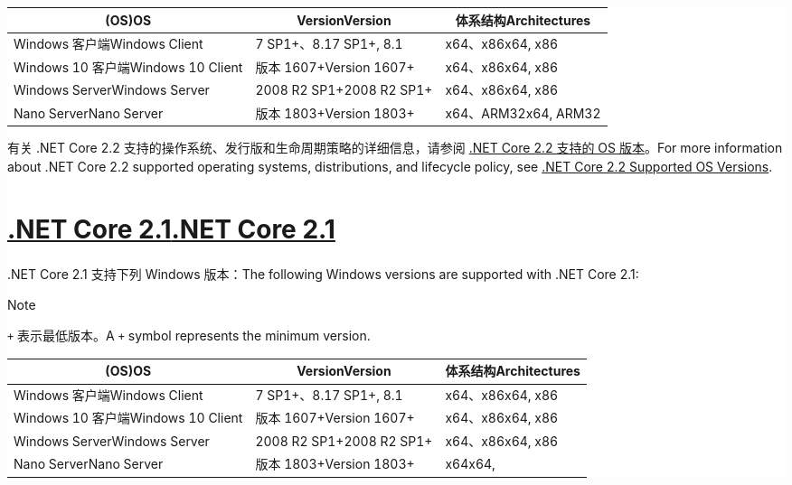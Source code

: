 | <span data-ttu-id="7ddca-149">(OS)</span><span class="sxs-lookup"><span data-stu-id="7ddca-149">OS</span></span>                            | <span data-ttu-id="7ddca-150">Version</span><span class="sxs-lookup"><span data-stu-id="7ddca-150">Version</span></span>                        | <span data-ttu-id="7ddca-151">体系结构</span><span class="sxs-lookup"><span data-stu-id="7ddca-151">Architectures</span></span>   |
| ----------------------------- | ------------------------------ | --------------- |
| <span data-ttu-id="7ddca-152">Windows 客户端</span><span class="sxs-lookup"><span data-stu-id="7ddca-152">Windows Client</span></span>                | <span data-ttu-id="7ddca-153">7 SP1+、8.1</span><span class="sxs-lookup"><span data-stu-id="7ddca-153">7 SP1+, 8.1</span></span>                    | <span data-ttu-id="7ddca-154">x64、x86</span><span class="sxs-lookup"><span data-stu-id="7ddca-154">x64, x86</span></span>        |
| <span data-ttu-id="7ddca-155">Windows 10 客户端</span><span class="sxs-lookup"><span data-stu-id="7ddca-155">Windows 10 Client</span></span>             | <span data-ttu-id="7ddca-156">版本 1607+</span><span class="sxs-lookup"><span data-stu-id="7ddca-156">Version 1607+</span></span>                  | <span data-ttu-id="7ddca-157">x64、x86</span><span class="sxs-lookup"><span data-stu-id="7ddca-157">x64, x86</span></span>        |
| <span data-ttu-id="7ddca-158">Windows Server</span><span class="sxs-lookup"><span data-stu-id="7ddca-158">Windows Server</span></span>                | <span data-ttu-id="7ddca-159">2008 R2 SP1+</span><span class="sxs-lookup"><span data-stu-id="7ddca-159">2008 R2 SP1+</span></span>                   | <span data-ttu-id="7ddca-160">x64、x86</span><span class="sxs-lookup"><span data-stu-id="7ddca-160">x64, x86</span></span>        |
| <span data-ttu-id="7ddca-161">Nano Server</span><span class="sxs-lookup"><span data-stu-id="7ddca-161">Nano Server</span></span>                   | <span data-ttu-id="7ddca-162">版本 1803+</span><span class="sxs-lookup"><span data-stu-id="7ddca-162">Version 1803+</span></span>                   | <span data-ttu-id="7ddca-163">x64、ARM32</span><span class="sxs-lookup"><span data-stu-id="7ddca-163">x64, ARM32</span></span>      |

<span data-ttu-id="7ddca-164">有关 .NET Core 2.2 支持的操作系统、发行版和生命周期策略的详细信息，请参阅 [.NET Core 2.2 支持的 OS 版本](https://github.com/dotnet/core/blob/master/release-notes/2.2/2.2-supported-os.md)。</span><span class="sxs-lookup"><span data-stu-id="7ddca-164">For more information about .NET Core 2.2 supported operating systems, distributions, and lifecycle policy, see [.NET Core 2.2 Supported OS Versions](https://github.com/dotnet/core/blob/master/release-notes/2.2/2.2-supported-os.md).</span></span>

# <a name="net-core-21"></a>[<span data-ttu-id="7ddca-165">.NET Core 2.1</span><span class="sxs-lookup"><span data-stu-id="7ddca-165">.NET Core 2.1</span></span>](#tab/netcore21)

<span data-ttu-id="7ddca-166">.NET Core 2.1 支持下列 Windows 版本：</span><span class="sxs-lookup"><span data-stu-id="7ddca-166">The following Windows versions are supported with .NET Core 2.1:</span></span>

> [!NOTE]
> <span data-ttu-id="7ddca-167">`+` 表示最低版本。</span><span class="sxs-lookup"><span data-stu-id="7ddca-167">A `+` symbol represents the minimum version.</span></span>

| <span data-ttu-id="7ddca-168">(OS)</span><span class="sxs-lookup"><span data-stu-id="7ddca-168">OS</span></span>                            | <span data-ttu-id="7ddca-169">Version</span><span class="sxs-lookup"><span data-stu-id="7ddca-169">Version</span></span>                        | <span data-ttu-id="7ddca-170">体系结构</span><span class="sxs-lookup"><span data-stu-id="7ddca-170">Architectures</span></span>   |
| ----------------------------- | ------------------------------ | --------------- |
| <span data-ttu-id="7ddca-171">Windows 客户端</span><span class="sxs-lookup"><span data-stu-id="7ddca-171">Windows Client</span></span>                | <span data-ttu-id="7ddca-172">7 SP1+、8.1</span><span class="sxs-lookup"><span data-stu-id="7ddca-172">7 SP1+, 8.1</span></span>                    | <span data-ttu-id="7ddca-173">x64、x86</span><span class="sxs-lookup"><span data-stu-id="7ddca-173">x64, x86</span></span>        |
| <span data-ttu-id="7ddca-174">Windows 10 客户端</span><span class="sxs-lookup"><span data-stu-id="7ddca-174">Windows 10 Client</span></span>             | <span data-ttu-id="7ddca-175">版本 1607+</span><span class="sxs-lookup"><span data-stu-id="7ddca-175">Version 1607+</span></span>                  | <span data-ttu-id="7ddca-176">x64、x86</span><span class="sxs-lookup"><span data-stu-id="7ddca-176">x64, x86</span></span>        |
| <span data-ttu-id="7ddca-177">Windows Server</span><span class="sxs-lookup"><span data-stu-id="7ddca-177">Windows Server</span></span>                | <span data-ttu-id="7ddca-178">2008 R2 SP1+</span><span class="sxs-lookup"><span data-stu-id="7ddca-178">2008 R2 SP1+</span></span>                   | <span data-ttu-id="7ddca-179">x64、x86</span><span class="sxs-lookup"><span data-stu-id="7ddca-179">x64, x86</span></span>        |
| <span data-ttu-id="7ddca-180">Nano Server</span><span class="sxs-lookup"><span data-stu-id="7ddca-180">Nano Server</span></span>                   | <span data-ttu-id="7ddca-181">版本 1803+</span><span class="sxs-lookup"><span data-stu-id="7ddca-181">Version 1803+</span></span>                  | <span data-ttu-id="7ddca-182">x64</span><span class="sxs-lookup"><span data-stu-id="7ddca-182">x64,</span></span>            |
